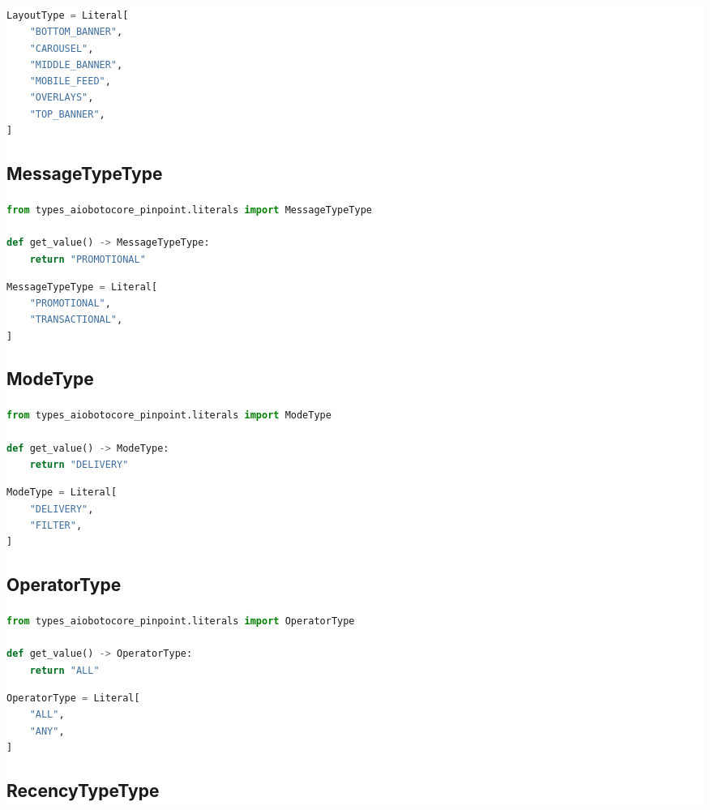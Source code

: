 ```python title="Definition"
LayoutType = Literal[
    "BOTTOM_BANNER",
    "CAROUSEL",
    "MIDDLE_BANNER",
    "MOBILE_FEED",
    "OVERLAYS",
    "TOP_BANNER",
]
```
## MessageTypeType

```python title="Usage Example"
from types_aiobotocore_pinpoint.literals import MessageTypeType

def get_value() -> MessageTypeType:
    return "PROMOTIONAL"
```

```python title="Definition"
MessageTypeType = Literal[
    "PROMOTIONAL",
    "TRANSACTIONAL",
]
```
## ModeType

```python title="Usage Example"
from types_aiobotocore_pinpoint.literals import ModeType

def get_value() -> ModeType:
    return "DELIVERY"
```

```python title="Definition"
ModeType = Literal[
    "DELIVERY",
    "FILTER",
]
```
## OperatorType

```python title="Usage Example"
from types_aiobotocore_pinpoint.literals import OperatorType

def get_value() -> OperatorType:
    return "ALL"
```

```python title="Definition"
OperatorType = Literal[
    "ALL",
    "ANY",
]
```
## RecencyTypeType
